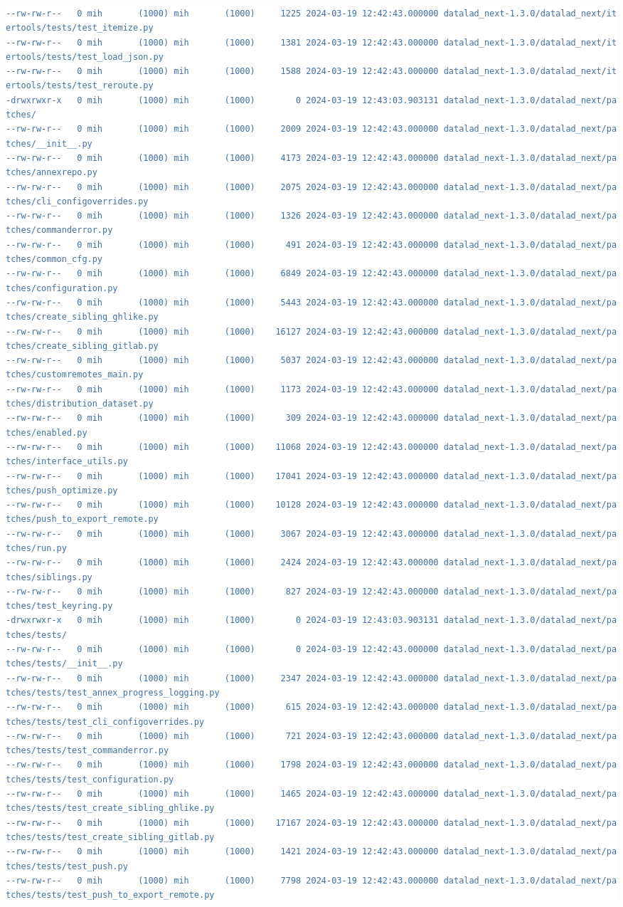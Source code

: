 ```diff
--rw-rw-r--   0 mih       (1000) mih       (1000)     1225 2024-03-19 12:42:43.000000 datalad_next-1.3.0/datalad_next/itertools/tests/test_itemize.py
--rw-rw-r--   0 mih       (1000) mih       (1000)     1381 2024-03-19 12:42:43.000000 datalad_next-1.3.0/datalad_next/itertools/tests/test_load_json.py
--rw-rw-r--   0 mih       (1000) mih       (1000)     1588 2024-03-19 12:42:43.000000 datalad_next-1.3.0/datalad_next/itertools/tests/test_reroute.py
-drwxrwxr-x   0 mih       (1000) mih       (1000)        0 2024-03-19 12:43:03.903131 datalad_next-1.3.0/datalad_next/patches/
--rw-rw-r--   0 mih       (1000) mih       (1000)     2009 2024-03-19 12:42:43.000000 datalad_next-1.3.0/datalad_next/patches/__init__.py
--rw-rw-r--   0 mih       (1000) mih       (1000)     4173 2024-03-19 12:42:43.000000 datalad_next-1.3.0/datalad_next/patches/annexrepo.py
--rw-rw-r--   0 mih       (1000) mih       (1000)     2075 2024-03-19 12:42:43.000000 datalad_next-1.3.0/datalad_next/patches/cli_configoverrides.py
--rw-rw-r--   0 mih       (1000) mih       (1000)     1326 2024-03-19 12:42:43.000000 datalad_next-1.3.0/datalad_next/patches/commanderror.py
--rw-rw-r--   0 mih       (1000) mih       (1000)      491 2024-03-19 12:42:43.000000 datalad_next-1.3.0/datalad_next/patches/common_cfg.py
--rw-rw-r--   0 mih       (1000) mih       (1000)     6849 2024-03-19 12:42:43.000000 datalad_next-1.3.0/datalad_next/patches/configuration.py
--rw-rw-r--   0 mih       (1000) mih       (1000)     5443 2024-03-19 12:42:43.000000 datalad_next-1.3.0/datalad_next/patches/create_sibling_ghlike.py
--rw-rw-r--   0 mih       (1000) mih       (1000)    16127 2024-03-19 12:42:43.000000 datalad_next-1.3.0/datalad_next/patches/create_sibling_gitlab.py
--rw-rw-r--   0 mih       (1000) mih       (1000)     5037 2024-03-19 12:42:43.000000 datalad_next-1.3.0/datalad_next/patches/customremotes_main.py
--rw-rw-r--   0 mih       (1000) mih       (1000)     1173 2024-03-19 12:42:43.000000 datalad_next-1.3.0/datalad_next/patches/distribution_dataset.py
--rw-rw-r--   0 mih       (1000) mih       (1000)      309 2024-03-19 12:42:43.000000 datalad_next-1.3.0/datalad_next/patches/enabled.py
--rw-rw-r--   0 mih       (1000) mih       (1000)    11068 2024-03-19 12:42:43.000000 datalad_next-1.3.0/datalad_next/patches/interface_utils.py
--rw-rw-r--   0 mih       (1000) mih       (1000)    17041 2024-03-19 12:42:43.000000 datalad_next-1.3.0/datalad_next/patches/push_optimize.py
--rw-rw-r--   0 mih       (1000) mih       (1000)    10128 2024-03-19 12:42:43.000000 datalad_next-1.3.0/datalad_next/patches/push_to_export_remote.py
--rw-rw-r--   0 mih       (1000) mih       (1000)     3067 2024-03-19 12:42:43.000000 datalad_next-1.3.0/datalad_next/patches/run.py
--rw-rw-r--   0 mih       (1000) mih       (1000)     2424 2024-03-19 12:42:43.000000 datalad_next-1.3.0/datalad_next/patches/siblings.py
--rw-rw-r--   0 mih       (1000) mih       (1000)      827 2024-03-19 12:42:43.000000 datalad_next-1.3.0/datalad_next/patches/test_keyring.py
-drwxrwxr-x   0 mih       (1000) mih       (1000)        0 2024-03-19 12:43:03.903131 datalad_next-1.3.0/datalad_next/patches/tests/
--rw-rw-r--   0 mih       (1000) mih       (1000)        0 2024-03-19 12:42:43.000000 datalad_next-1.3.0/datalad_next/patches/tests/__init__.py
--rw-rw-r--   0 mih       (1000) mih       (1000)     2347 2024-03-19 12:42:43.000000 datalad_next-1.3.0/datalad_next/patches/tests/test_annex_progress_logging.py
--rw-rw-r--   0 mih       (1000) mih       (1000)      615 2024-03-19 12:42:43.000000 datalad_next-1.3.0/datalad_next/patches/tests/test_cli_configoverrides.py
--rw-rw-r--   0 mih       (1000) mih       (1000)      721 2024-03-19 12:42:43.000000 datalad_next-1.3.0/datalad_next/patches/tests/test_commanderror.py
--rw-rw-r--   0 mih       (1000) mih       (1000)     1798 2024-03-19 12:42:43.000000 datalad_next-1.3.0/datalad_next/patches/tests/test_configuration.py
--rw-rw-r--   0 mih       (1000) mih       (1000)     1465 2024-03-19 12:42:43.000000 datalad_next-1.3.0/datalad_next/patches/tests/test_create_sibling_ghlike.py
--rw-rw-r--   0 mih       (1000) mih       (1000)    17167 2024-03-19 12:42:43.000000 datalad_next-1.3.0/datalad_next/patches/tests/test_create_sibling_gitlab.py
--rw-rw-r--   0 mih       (1000) mih       (1000)     1421 2024-03-19 12:42:43.000000 datalad_next-1.3.0/datalad_next/patches/tests/test_push.py
--rw-rw-r--   0 mih       (1000) mih       (1000)     7798 2024-03-19 12:42:43.000000 datalad_next-1.3.0/datalad_next/patches/tests/test_push_to_export_remote.py
```